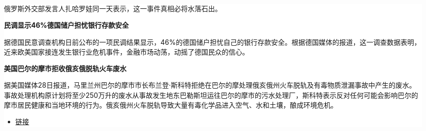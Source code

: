 俄罗斯外交部发言人扎哈罗娃同一天表示，这一事件真相必将水落石出。

**民调显示46%德国储户担忧银行存款安全**

据德国民意调查机构日前公布的一项民调结果显示，46%的德国储户担忧自己的银行存款安全。根据德国媒体的报道，这一调查数据表明，近来欧美国家接连发生银行业危机事件，金融市场动荡，动摇了德国民众的信心。

**美国巴尔的摩市拒收俄亥俄脱轨火车废水**

据美国媒体28日报道，马里兰州巴尔的摩市市长布兰登·斯科特拒绝在巴尔的摩处理俄亥俄州火车脱轨及有毒物质泄漏事故中产生的废水。事故处理机构原计划将至少250万升的废水从事故发生地东巴勒斯坦运往巴尔的摩市的污水处理厂，斯科特表示反对任何可能会影响巴尔的摩市居民健康和当地环境的行为。俄亥俄州火车脱轨导致大量有毒化学品进入空气、水和土壤，酿成环境危机。

- [链接](https://tv.cctv.com/2023/03/29/VIDEoVrp6SuSNJAOH0I1dhVK230329.shtml)
